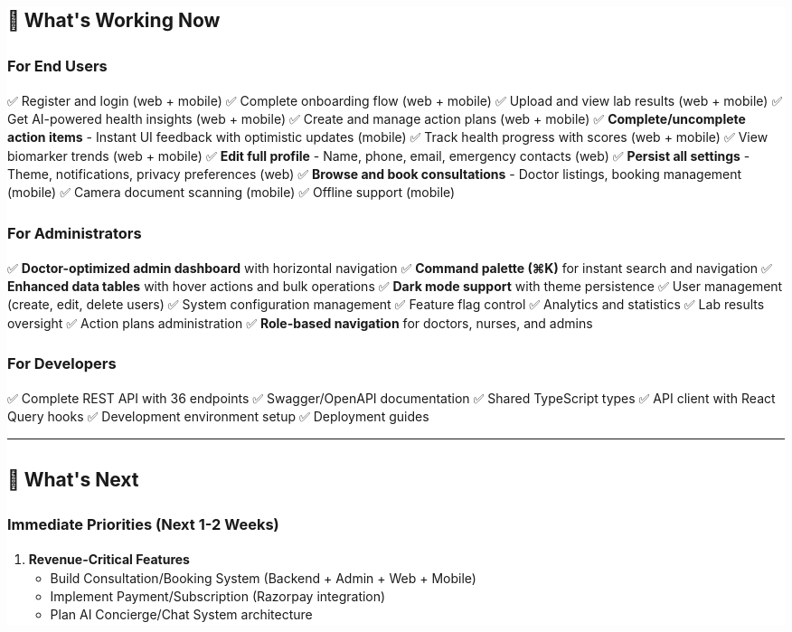 
## 🎯 What's Working Now

### For End Users
✅ Register and login (web + mobile)
✅ Complete onboarding flow (web + mobile)
✅ Upload and view lab results (web + mobile)
✅ Get AI-powered health insights (web + mobile)
✅ Create and manage action plans (web + mobile)
✅ **Complete/uncomplete action items** - Instant UI feedback with optimistic updates (mobile)
✅ Track health progress with scores (web + mobile)
✅ View biomarker trends (web + mobile)
✅ **Edit full profile** - Name, phone, email, emergency contacts (web)
✅ **Persist all settings** - Theme, notifications, privacy preferences (web)
✅ **Browse and book consultations** - Doctor listings, booking management (mobile)
✅ Camera document scanning (mobile)
✅ Offline support (mobile)

### For Administrators
✅ **Doctor-optimized admin dashboard** with horizontal navigation
✅ **Command palette (⌘K)** for instant search and navigation
✅ **Enhanced data tables** with hover actions and bulk operations
✅ **Dark mode support** with theme persistence
✅ User management (create, edit, delete users)
✅ System configuration management
✅ Feature flag control
✅ Analytics and statistics
✅ Lab results oversight
✅ Action plans administration
✅ **Role-based navigation** for doctors, nurses, and admins

### For Developers
✅ Complete REST API with 36 endpoints
✅ Swagger/OpenAPI documentation
✅ Shared TypeScript types
✅ API client with React Query hooks
✅ Development environment setup
✅ Deployment guides

---

## 🔄 What's Next

### Immediate Priorities (Next 1-2 Weeks)

1. **Revenue-Critical Features**
   - Build Consultation/Booking System (Backend + Admin + Web + Mobile)
   - Implement Payment/Subscription (Razorpay integration)
   - Plan AI Concierge/Chat System architecture
